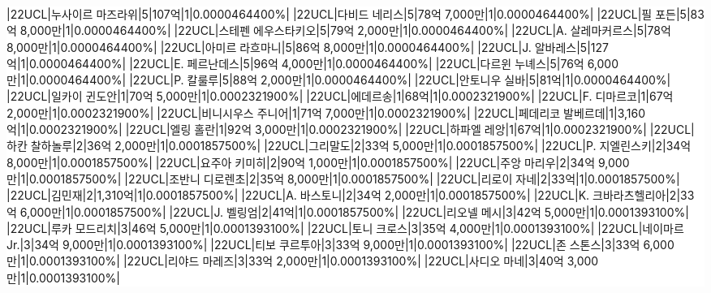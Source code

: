 |22UCL|누사이르 마즈라위|5|107억|1|0.0000464400%|
|22UCL|다비드 네리스|5|78억 7,000만|1|0.0000464400%|
|22UCL|필 포든|5|83억 8,000만|1|0.0000464400%|
|22UCL|스테펜 에우스타키오|5|79억 2,000만|1|0.0000464400%|
|22UCL|A. 살레마커르스|5|78억 8,000만|1|0.0000464400%|
|22UCL|아미르 라흐마니|5|86억 8,000만|1|0.0000464400%|
|22UCL|J. 알바레스|5|127억|1|0.0000464400%|
|22UCL|E. 페르난데스|5|96억 4,000만|1|0.0000464400%|
|22UCL|다르윈 누녜스|5|76억 6,000만|1|0.0000464400%|
|22UCL|P. 칼룰루|5|88억 2,000만|1|0.0000464400%|
|22UCL|안토니우 실바|5|81억|1|0.0000464400%|
|22UCL|일카이 귄도안|1|70억 5,000만|1|0.0002321900%|
|22UCL|에데르송|1|68억|1|0.0002321900%|
|22UCL|F. 디마르코|1|67억 2,000만|1|0.0002321900%|
|22UCL|비니시우스 주니어|1|71억 7,000만|1|0.0002321900%|
|22UCL|페데리코 발베르데|1|3,160억|1|0.0002321900%|
|22UCL|엘링 홀란|1|92억 3,000만|1|0.0002321900%|
|22UCL|하파엘 레앙|1|67억|1|0.0002321900%|
|22UCL|하칸 찰하놀루|2|36억 2,000만|1|0.0001857500%|
|22UCL|그리말도|2|33억 5,000만|1|0.0001857500%|
|22UCL|P. 지엘린스키|2|34억 8,000만|1|0.0001857500%|
|22UCL|요주아 키미히|2|90억 1,000만|1|0.0001857500%|
|22UCL|주앙 마리우|2|34억 9,000만|1|0.0001857500%|
|22UCL|조반니 디로렌초|2|35억 8,000만|1|0.0001857500%|
|22UCL|리로이 자네|2|33억|1|0.0001857500%|
|22UCL|김민재|2|1,310억|1|0.0001857500%|
|22UCL|A. 바스토니|2|34억 2,000만|1|0.0001857500%|
|22UCL|K. 크바라츠헬리아|2|33억 6,000만|1|0.0001857500%|
|22UCL|J. 벨링엄|2|41억|1|0.0001857500%|
|22UCL|리오넬 메시|3|42억 5,000만|1|0.0001393100%|
|22UCL|루카 모드리치|3|46억 5,000만|1|0.0001393100%|
|22UCL|토니 크로스|3|35억 4,000만|1|0.0001393100%|
|22UCL|네이마르 Jr.|3|34억 9,000만|1|0.0001393100%|
|22UCL|티보 쿠르투아|3|33억 9,000만|1|0.0001393100%|
|22UCL|존 스톤스|3|33억 6,000만|1|0.0001393100%|
|22UCL|리야드 마레즈|3|33억 2,000만|1|0.0001393100%|
|22UCL|사디오 마네|3|40억 3,000만|1|0.0001393100%|